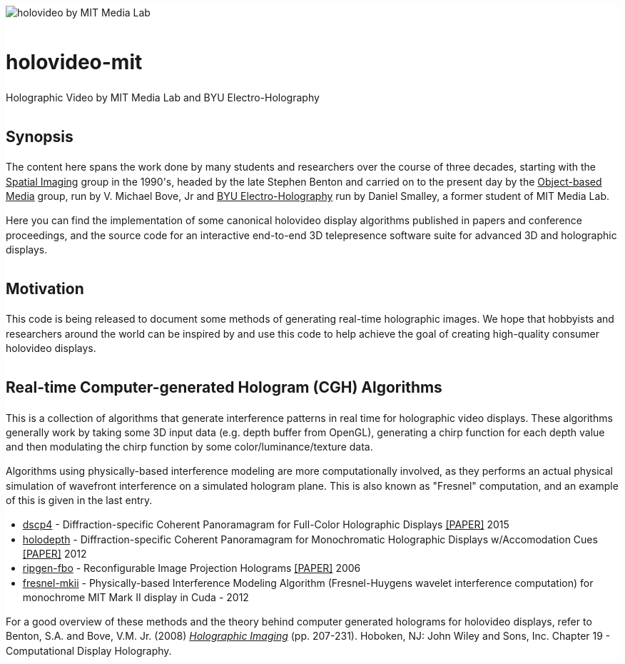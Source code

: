 ![holovideo by MIT Media Lab](http://excedrin.media.mit.edu/wp-content/uploads/sites/10/2013/07/holovideo-300x222.jpg)

# holovideo-mit

Holographic Video by MIT Media Lab and BYU Electro-Holography

## Synopsis
The content here spans the work done by many students and researchers over the course of three decades, starting with the [Spatial Imaging](https://www.media.mit.edu/spi/) group in the 1990's, headed by the late Stephen Benton and carried on to the present day by the [Object-based Media](http://obm.media.mit.edu) group, run by V. Michael Bove, Jr and [BYU Electro-Holography](https://holography.byu.edu/) run by Daniel Smalley, a former student of MIT Media Lab.

Here you can find the implementation of some canonical holovideo display algorithms published in papers and conference proceedings, and the source code for an interactive end-to-end 3D telepresence software suite for advanced 3D and holographic displays.

## Motivation

This code is being released to document some methods of generating real-time holographic images.  We hope that hobbyists and researchers around the world can be inspired by and use this code to help achieve the goal of creating high-quality consumer holovideo displays.

## Real-time Computer-generated Hologram (CGH) Algorithms

This is a collection of algorithms that generate interference patterns in real time for holographic video displays.  These algorithms generally work by taking some 3D input data (e.g. depth buffer from OpenGL), generating a chirp function for each depth value and then modulating the chirp function by some color/luminance/texture data.

Algorithms using physically-based interference modeling are more computationally involved, as they performs an actual physical simulation of wavefront interference on a simulated hologram plane.  This is also known as "Fresnel" computation, and an example of this is given in the last entry.

- [dscp4](https://github.com/itsermo/holovideo-algorithms/tree/master/render_algorithms/dscp4) - Diffraction-specific Coherent Panoramagram for Full-Color Holographic Displays [[PAPER]](http://obm.media.mit.edu/wp-content/uploads/sites/10/2012/09/PW2015.pdf) 2015
- [holodepth](https://github.com/itsermo/holovideo-algorithms/tree/master/render_algorithms/holodepth) - Diffraction-specific Coherent Panoramagram for Monochromatic Holographic Displays w/Accomodation Cues [[PAPER]](http://excedrin.media.mit.edu/wp-content/uploads/sites/10/2013/07/7619-02.pdf) 2012
- [ripgen-fbo](https://github.com/itsermo/holovideo-algorithms/tree/master/render_algorithms/ripgen-fbo) - Reconfigurable Image Projection Holograms [[PAPER]](http://excedrin.media.mit.edu/wp-content/uploads/sites/10/2013/07/JOE115801.pdf) 2006
- [fresnel-mkii](https://github.com/itsermo/holovideo-algorithms/tree/master/render_algorithms/fresnel-mkii) - Physically-based Interference Modeling Algorithm (Fresnel-Huygens wavelet interference computation) for monochrome MIT Mark II display in Cuda - 2012

For a good overview of these methods and the theory behind computer generated holograms for holovideo displays, refer to Benton, S.A. and Bove, V.M. Jr. (2008) *[Holographic Imaging](http://www.wiley.com/WileyCDA/WileyTitle/productCd-047006806X.html)* (pp. 207-231). Hoboken, NJ: John Wiley and Sons, Inc. Chapter 19 - Computational Display Holography.
